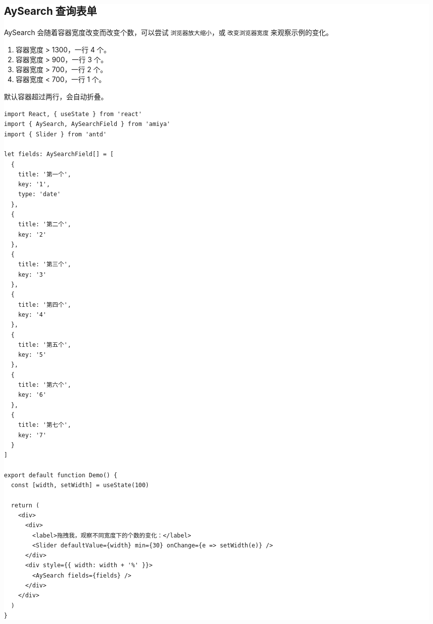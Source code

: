 ## AySearch 查询表单

AySearch 会随着容器宽度改变而改变个数，可以尝试 `浏览器放大缩小`，或 `改变浏览器宽度` 来观察示例的变化。

1. 容器宽度 > 1300，一行 4 个。
2. 容器宽度 > 900，一行 3 个。
3. 容器宽度 > 700，一行 2 个。
4. 容器宽度 < 700，一行 1 个。

<Alert>默认容器超过两行，会自动折叠。</Alert>

```tsx
import React, { useState } from 'react'
import { AySearch, AySearchField } from 'amiya'
import { Slider } from 'antd'

let fields: AySearchField[] = [
  {
    title: '第一个',
    key: '1',
    type: 'date'
  },
  {
    title: '第二个',
    key: '2'
  },
  {
    title: '第三个',
    key: '3'
  },
  {
    title: '第四个',
    key: '4'
  },
  {
    title: '第五个',
    key: '5'
  },
  {
    title: '第六个',
    key: '6'
  },
  {
    title: '第七个',
    key: '7'
  }
]

export default function Demo() {
  const [width, setWidth] = useState(100)

  return (
    <div>
      <div>
        <label>拖拽我，观察不同宽度下的个数的变化：</label>
        <Slider defaultValue={width} min={30} onChange={e => setWidth(e)} />
      </div>
      <div style={{ width: width + '%' }}>
        <AySearch fields={fields} />
      </div>
    </div>
  )
}
```

